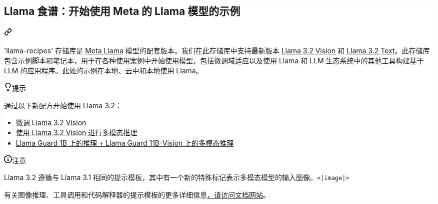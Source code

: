 <div class="Box-sc-g0xbh4-0 QkQOb js-snippet-clipboard-copy-unpositioned" data-hpc="true"><article class="markdown-body entry-content container-lg" itemprop="text"><div class="markdown-heading" dir="auto"><h1 tabindex="-1" class="heading-element" dir="auto" _msttexthash="107350334" _msthash="234">Llama 食谱：开始使用 Meta 的 Llama 模型的示例</h1><a id="user-content-llama-recipes-examples-to-get-started-using-the-llama-models-from-meta" class="anchor" aria-label="永久链接：Llama 食谱：开始使用 Meta 的 Llama 模型的示例" href="#llama-recipes-examples-to-get-started-using-the-llama-models-from-meta" _mstaria-label="3936998" _msthash="235"><svg class="octicon octicon-link" viewBox="0 0 16 16" version="1.1" width="16" height="16" aria-hidden="true"><path d="m7.775 3.275 1.25-1.25a3.5 3.5 0 1 1 4.95 4.95l-2.5 2.5a3.5 3.5 0 0 1-4.95 0 .751.751 0 0 1 .018-1.042.751.751 0 0 1 1.042-.018 1.998 1.998 0 0 0 2.83 0l2.5-2.5a2.002 2.002 0 0 0-2.83-2.83l-1.25 1.25a.751.751 0 0 1-1.042-.018.751.751 0 0 1-.018-1.042Zm-4.69 9.64a1.998 1.998 0 0 0 2.83 0l1.25-1.25a.751.751 0 0 1 1.042.018.751.751 0 0 1 .018 1.042l-1.25 1.25a3.5 3.5 0 1 1-4.95-4.95l2.5-2.5a3.5 3.5 0 0 1 4.95 0 .751.751 0 0 1-.018 1.042.751.751 0 0 1-1.042.018 1.998 1.998 0 0 0-2.83 0l-2.5 2.5a1.998 1.998 0 0 0 0 2.83Z"></path></svg></a></div>

<p dir="auto" _msttexthash="3845683855" _msthash="236">'llama-recipes' 存储库是 <a href="https://github.com/meta-llama/llama-models" _istranslated="1">Meta Llama</a> 模型的配套版本。我们在此存储库中支持最新版本 <a href="https://github.com/meta-llama/llama-models/blob/main/models/llama3_2/MODEL_CARD_VISION.md" _istranslated="1">Llama 3.2 Vision</a> 和 <a href="https://github.com/meta-llama/llama-models/blob/main/models/llama3_2/MODEL_CARD.md" _istranslated="1">Llama 3.2 Text</a>。此存储库包含示例脚本和笔记本，用于在各种使用案例中开始使用模型，包括微调域适应以及使用 Llama 和 LLM 生态系统中的其他工具构建基于 LLM 的应用程序。此处的示例在本地、云中和本地使用 Llama。</p>
<div class="markdown-alert markdown-alert-tip" dir="auto"><p class="markdown-alert-title" dir="auto"><svg class="octicon octicon-light-bulb mr-2" viewBox="0 0 16 16" version="1.1" width="16" height="16" aria-hidden="true"><path d="M8 1.5c-2.363 0-4 1.69-4 3.75 0 .984.424 1.625.984 2.304l.214.253c.223.264.47.556.673.848.284.411.537.896.621 1.49a.75.75 0 0 1-1.484.211c-.04-.282-.163-.547-.37-.847a8.456 8.456 0 0 0-.542-.68c-.084-.1-.173-.205-.268-.32C3.201 7.75 2.5 6.766 2.5 5.25 2.5 2.31 4.863 0 8 0s5.5 2.31 5.5 5.25c0 1.516-.701 2.5-1.328 3.259-.095.115-.184.22-.268.319-.207.245-.383.453-.541.681-.208.3-.33.565-.37.847a.751.751 0 0 1-1.485-.212c.084-.593.337-1.078.621-1.489.203-.292.45-.584.673-.848.075-.088.147-.173.213-.253.561-.679.985-1.32.985-2.304 0-2.06-1.637-3.75-4-3.75ZM5.75 12h4.5a.75.75 0 0 1 0 1.5h-4.5a.75.75 0 0 1 0-1.5ZM6 15.25a.75.75 0 0 1 .75-.75h2.5a.75.75 0 0 1 0 1.5h-2.5a.75.75 0 0 1-.75-.75Z"></path></svg><font _mstmutation="1" _msttexthash="5552768" _msthash="237">提示</font></p><p dir="auto" _msttexthash="68087877" _msthash="238">通过以下新配方开始使用 Llama 3.2：</p>
<ul dir="auto">
<li><a href="https://github.com/meta-llama/llama-recipes/blob/main/recipes/quickstart/finetuning/finetune_vision_model.md" _msttexthash="6216522" _msthash="239">微调 Llama 3.2 Vision</a></li>
<li><a href="https://github.com/meta-llama/llama-recipes/blob/main/recipes/quickstart/inference/local_inference/README.md#multimodal-inference" _msttexthash="72835503" _msthash="240">使用 Llama 3.2 Vision 进行多模态推理</a></li>
<li><a href="https://github.com/meta-llama/llama-recipes/blob/main/recipes/responsible_ai/llama_guard/llama_guard_text_and_vision_inference.ipynb" _msttexthash="139578205" _msthash="241">Llama Guard 1B 上的推理 + Llama Guard 11B-Vision 上的多模态推理</a></li>
</ul>
</div>

<div class="markdown-alert markdown-alert-note" dir="auto"><p class="markdown-alert-title" dir="auto"><svg class="octicon octicon-info mr-2" viewBox="0 0 16 16" version="1.1" width="16" height="16" aria-hidden="true"><path d="M0 8a8 8 0 1 1 16 0A8 8 0 0 1 0 8Zm8-6.5a6.5 6.5 0 1 0 0 13 6.5 6.5 0 0 0 0-13ZM6.5 7.75A.75.75 0 0 1 7.25 7h1a.75.75 0 0 1 .75.75v2.75h.25a.75.75 0 0 1 0 1.5h-2a.75.75 0 0 1 0-1.5h.25v-2h-.25a.75.75 0 0 1-.75-.75ZM8 6a1 1 0 1 1 0-2 1 1 0 0 1 0 2Z"></path></svg><font _mstmutation="1" _msttexthash="5121168" _msthash="242">注意</font></p><p dir="auto"><font _mstmutation="1" _msttexthash="481311233" _msthash="243">Llama 3.2 遵循与 Llama 3.1 相同的提示模板，其中有一个新的特殊标记表示多模态模型的输入图像。</font><code>&lt;|image|&gt;</code></p>
<p dir="auto" _msttexthash="370242808" _msthash="244">有关图像推理、工具调用和代码解释器的提示模板的更多详细信息<a href="https://llama.meta.com/docs/model-cards-and-prompt-formats/llama3_2" rel="nofollow" _istranslated="1">，请访问文档网站</a>。</p>
</div>